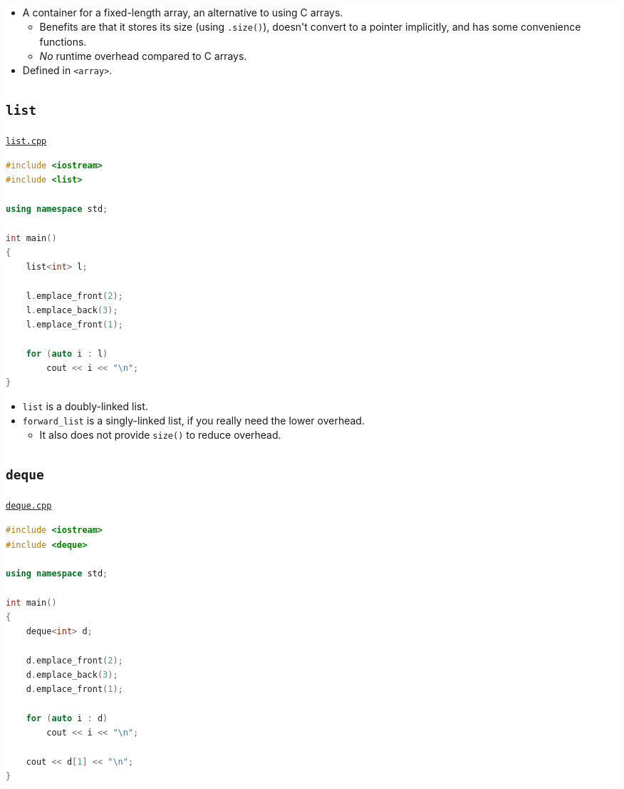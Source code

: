 - A container for a fixed-length array, an alternative to using C arrays.
  - Benefits are that it stores its size (using `.size()`), doesn't convert to a pointer implicitly, and has some convenience functions.
  - _No_ runtime overhead compared to C arrays.
- Defined in `<array>`.

## `list`

[`list.cpp`](list.cpp)
```c++
#include <iostream>
#include <list>

using namespace std;

int main()
{
    list<int> l;

    l.emplace_front(2);
    l.emplace_back(3);
    l.emplace_front(1);

    for (auto i : l)
        cout << i << "\n";
}
```

- `list` is a doubly-linked list.
- `forward_list` is a singly-linked list, if you really need the lower overhead.
  - It also does not provide `size()` to reduce overhead.

## `deque`

[`deque.cpp`](deque.cpp)
```c++
#include <iostream>
#include <deque>

using namespace std;

int main()
{
    deque<int> d;

    d.emplace_front(2);
    d.emplace_back(3);
    d.emplace_front(1);

    for (auto i : d)
        cout << i << "\n";

    cout << d[1] << "\n";
}
```
